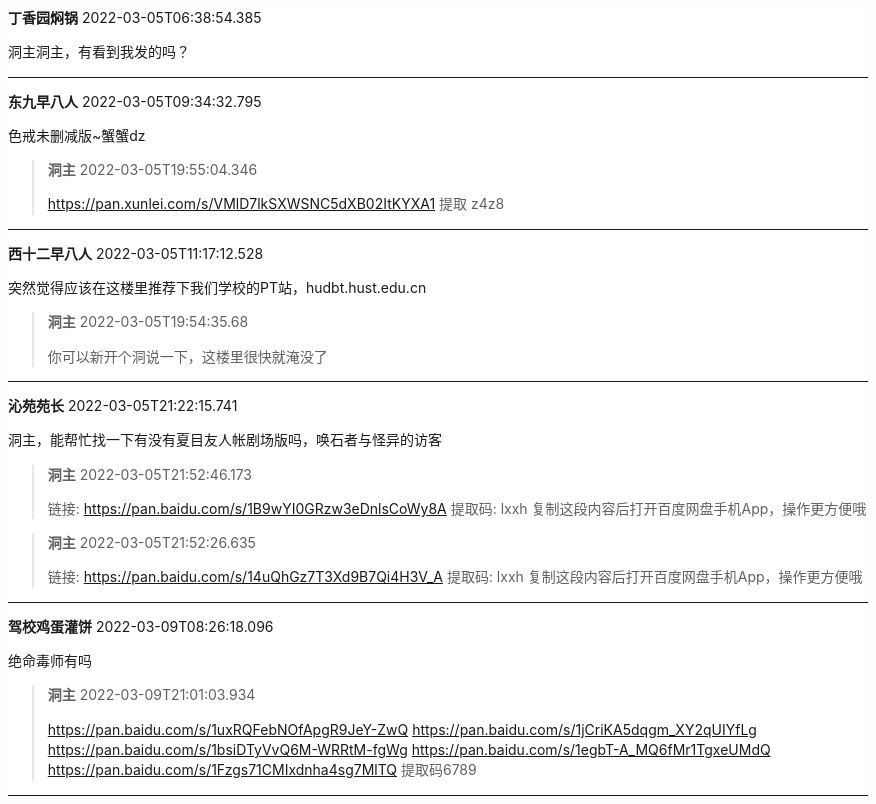 **丁香园焖锅** 2022-03-05T06:38:54.385

洞主洞主，有看到我发的吗？

---

**东九早八人** 2022-03-05T09:34:32.795

色戒未删减版~蟹蟹dz

> **洞主** 2022-03-05T19:55:04.346
> 
> https://pan.xunlei.com/s/VMlD7lkSXWSNC5dXB02ItKYXA1
提取
z4z8


---

**西十二早八人** 2022-03-05T11:17:12.528

突然觉得应该在这楼里推荐下我们学校的PT站，hudbt.hust.edu.cn

> **洞主** 2022-03-05T19:54:35.68
> 
> 你可以新开个洞说一下，这楼里很快就淹没了


---

**沁苑苑长** 2022-03-05T21:22:15.741

洞主，能帮忙找一下有没有夏目友人帐剧场版吗，唤石者与怪异的访客

> **洞主** 2022-03-05T21:52:46.173
> 
> 链接: https://pan.baidu.com/s/1B9wYI0GRzw3eDnlsCoWy8A 提取码: lxxh 复制这段内容后打开百度网盘手机App，操作更方便哦


> **洞主** 2022-03-05T21:52:26.635
> 
> 链接: https://pan.baidu.com/s/14uQhGz7T3Xd9B7Qi4H3V_A 提取码: lxxh 复制这段内容后打开百度网盘手机App，操作更方便哦


---

**驾校鸡蛋灌饼** 2022-03-09T08:26:18.096

绝命毒师有吗

> **洞主** 2022-03-09T21:01:03.934
> 
> https://pan.baidu.com/s/1uxRQFebNOfApgR9JeY-ZwQ
https://pan.baidu.com/s/1jCriKA5dqgm_XY2qUIYfLg
https://pan.baidu.com/s/1bsiDTyVvQ6M-WRRtM-fgWg
https://pan.baidu.com/s/1egbT-A_MQ6fMr1TgxeUMdQ
https://pan.baidu.com/s/1Fzgs71CMIxdnha4sg7MlTQ
提取码6789


---
